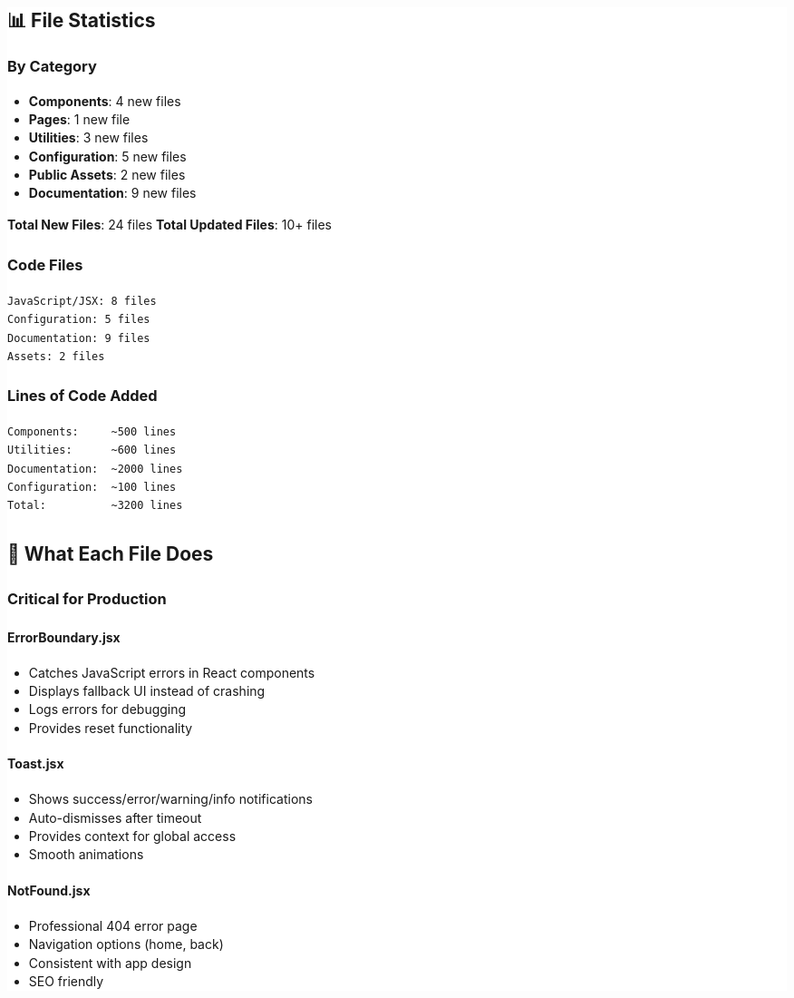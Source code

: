 ## 📊 File Statistics

### By Category
- **Components**: 4 new files
- **Pages**: 1 new file
- **Utilities**: 3 new files
- **Configuration**: 5 new files
- **Public Assets**: 2 new files
- **Documentation**: 9 new files

**Total New Files**: 24 files
**Total Updated Files**: 10+ files

### Code Files
```
JavaScript/JSX: 8 files
Configuration: 5 files
Documentation: 9 files
Assets: 2 files
```

### Lines of Code Added
```
Components:     ~500 lines
Utilities:      ~600 lines
Documentation:  ~2000 lines
Configuration:  ~100 lines
Total:          ~3200 lines
```

## 🎯 What Each File Does

### Critical for Production

#### ErrorBoundary.jsx
- Catches JavaScript errors in React components
- Displays fallback UI instead of crashing
- Logs errors for debugging
- Provides reset functionality

#### Toast.jsx
- Shows success/error/warning/info notifications
- Auto-dismisses after timeout
- Provides context for global access
- Smooth animations

#### NotFound.jsx
- Professional 404 error page
- Navigation options (home, back)
- Consistent with app design
- SEO friendly
